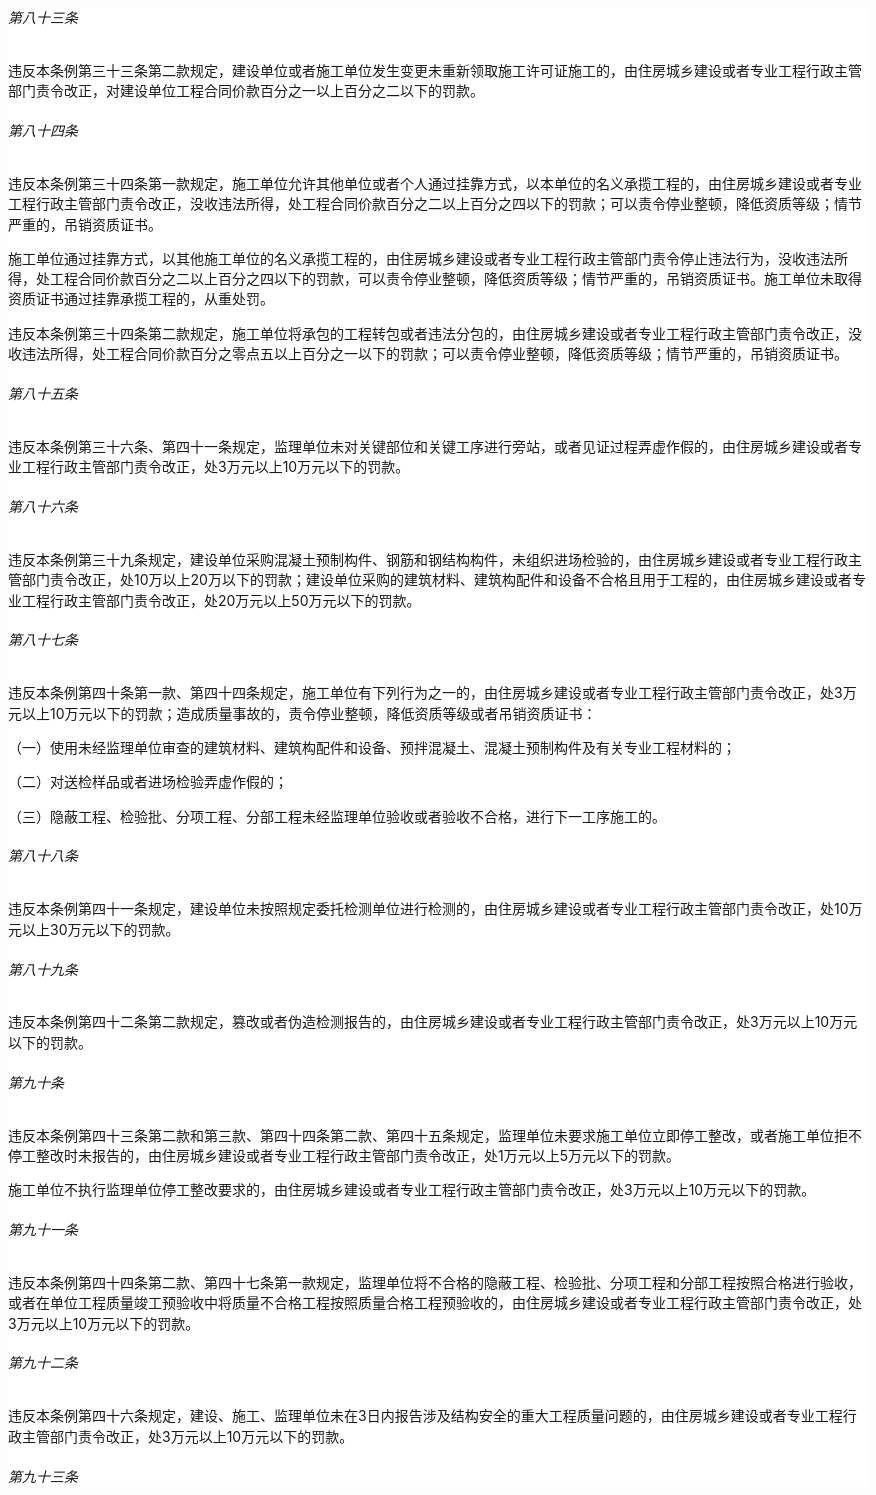 ###### 第八十三条

违反本条例第三十三条第二款规定，建设单位或者施工单位发生变更未重新领取施工许可证施工的，由住房城乡建设或者专业工程行政主管部门责令改正，对建设单位工程合同价款百分之一以上百分之二以下的罚款。

###### 第八十四条

违反本条例第三十四条第一款规定，施工单位允许其他单位或者个人通过挂靠方式，以本单位的名义承揽工程的，由住房城乡建设或者专业工程行政主管部门责令改正，没收违法所得，处工程合同价款百分之二以上百分之四以下的罚款；可以责令停业整顿，降低资质等级；情节严重的，吊销资质证书。

施工单位通过挂靠方式，以其他施工单位的名义承揽工程的，由住房城乡建设或者专业工程行政主管部门责令停止违法行为，没收违法所得，处工程合同价款百分之二以上百分之四以下的罚款，可以责令停业整顿，降低资质等级；情节严重的，吊销资质证书。施工单位未取得资质证书通过挂靠承揽工程的，从重处罚。

违反本条例第三十四条第二款规定，施工单位将承包的工程转包或者违法分包的，由住房城乡建设或者专业工程行政主管部门责令改正，没收违法所得，处工程合同价款百分之零点五以上百分之一以下的罚款；可以责令停业整顿，降低资质等级；情节严重的，吊销资质证书。

###### 第八十五条

违反本条例第三十六条、第四十一条规定，监理单位未对关键部位和关键工序进行旁站，或者见证过程弄虚作假的，由住房城乡建设或者专业工程行政主管部门责令改正，处3万元以上10万元以下的罚款。

###### 第八十六条

违反本条例第三十九条规定，建设单位采购混凝土预制构件、钢筋和钢结构构件，未组织进场检验的，由住房城乡建设或者专业工程行政主管部门责令改正，处10万以上20万以下的罚款；建设单位采购的建筑材料、建筑构配件和设备不合格且用于工程的，由住房城乡建设或者专业工程行政主管部门责令改正，处20万元以上50万元以下的罚款。

###### 第八十七条

违反本条例第四十条第一款、第四十四条规定，施工单位有下列行为之一的，由住房城乡建设或者专业工程行政主管部门责令改正，处3万元以上10万元以下的罚款；造成质量事故的，责令停业整顿，降低资质等级或者吊销资质证书：

（一）使用未经监理单位审查的建筑材料、建筑构配件和设备、预拌混凝土、混凝土预制构件及有关专业工程材料的；

（二）对送检样品或者进场检验弄虚作假的；

（三）隐蔽工程、检验批、分项工程、分部工程未经监理单位验收或者验收不合格，进行下一工序施工的。

###### 第八十八条

违反本条例第四十一条规定，建设单位未按照规定委托检测单位进行检测的，由住房城乡建设或者专业工程行政主管部门责令改正，处10万元以上30万元以下的罚款。

###### 第八十九条

违反本条例第四十二条第二款规定，篡改或者伪造检测报告的，由住房城乡建设或者专业工程行政主管部门责令改正，处3万元以上10万元以下的罚款。

###### 第九十条

违反本条例第四十三条第二款和第三款、第四十四条第二款、第四十五条规定，监理单位未要求施工单位立即停工整改，或者施工单位拒不停工整改时未报告的，由住房城乡建设或者专业工程行政主管部门责令改正，处1万元以上5万元以下的罚款。

施工单位不执行监理单位停工整改要求的，由住房城乡建设或者专业工程行政主管部门责令改正，处3万元以上10万元以下的罚款。

###### 第九十一条

违反本条例第四十四条第二款、第四十七条第一款规定，监理单位将不合格的隐蔽工程、检验批、分项工程和分部工程按照合格进行验收，或者在单位工程质量竣工预验收中将质量不合格工程按照质量合格工程预验收的，由住房城乡建设或者专业工程行政主管部门责令改正，处3万元以上10万元以下的罚款。

###### 第九十二条

违反本条例第四十六条规定，建设、施工、监理单位未在3日内报告涉及结构安全的重大工程质量问题的，由住房城乡建设或者专业工程行政主管部门责令改正，处3万元以上10万元以下的罚款。

###### 第九十三条
